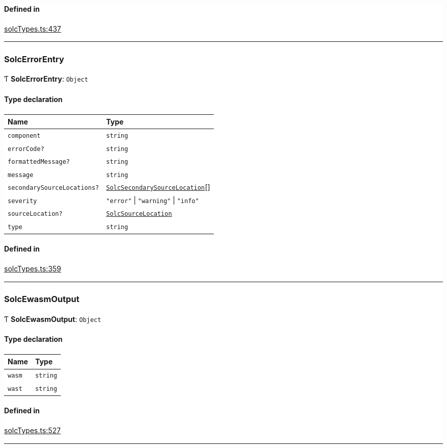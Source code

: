 #### Defined in

[solcTypes.ts:437](https://github.com/evmts/tevm-monorepo/blob/main/bundler-packages/solc/src/solcTypes.ts#L437)

___

### SolcErrorEntry

Ƭ **SolcErrorEntry**: `Object`

#### Type declaration

| Name | Type |
| :------ | :------ |
| `component` | `string` |
| `errorCode?` | `string` |
| `formattedMessage?` | `string` |
| `message` | `string` |
| `secondarySourceLocations?` | [`SolcSecondarySourceLocation`](modules.md#solcsecondarysourcelocation)[] |
| `severity` | ``"error"`` \| ``"warning"`` \| ``"info"`` |
| `sourceLocation?` | [`SolcSourceLocation`](modules.md#solcsourcelocation) |
| `type` | `string` |

#### Defined in

[solcTypes.ts:359](https://github.com/evmts/tevm-monorepo/blob/main/bundler-packages/solc/src/solcTypes.ts#L359)

___

### SolcEwasmOutput

Ƭ **SolcEwasmOutput**: `Object`

#### Type declaration

| Name | Type |
| :------ | :------ |
| `wasm` | `string` |
| `wast` | `string` |

#### Defined in

[solcTypes.ts:527](https://github.com/evmts/tevm-monorepo/blob/main/bundler-packages/solc/src/solcTypes.ts#L527)

___
